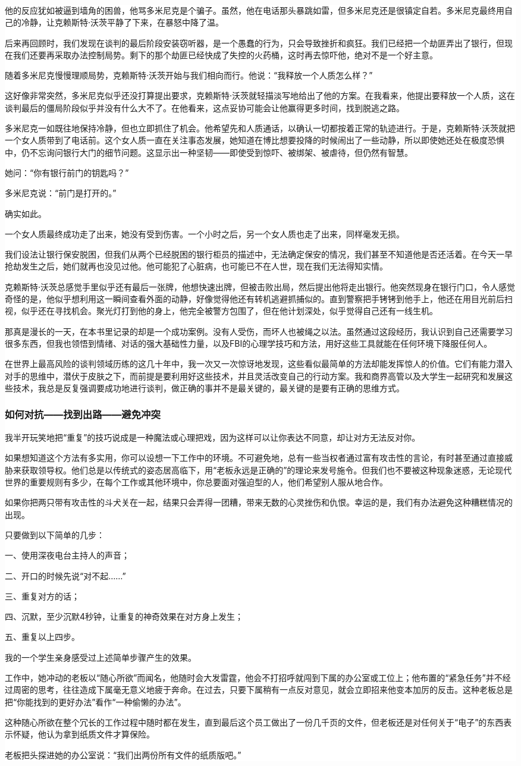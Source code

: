 他的反应犹如被逼到墙角的困兽，他骂多米尼克是个骗子。虽然，他在电话那头暴跳如雷，但多米尼克还是很镇定自若。多米尼克最终用自己的冷静，让克赖斯特·沃茨平静了下来，在暴怒中降了温。

后来再回顾时，我们发现在谈判的最后阶段安装窃听器，是一个愚蠢的行为，只会导致挫折和疯狂。我们已经把一个劫匪弄出了银行，但现在我们还要再采取办法控制局势。剩下的那个劫匪已经快成了失控的火药桶，这时再去惊吓他，绝对不是一个好主意。

随着多米尼克慢慢理顺局势，克赖斯特·沃茨开始与我们相向而行。他说：“我释放一个人质怎么样？”

这好像非常突然，多米尼克似乎还没打算提出要求，克赖斯特·沃茨就轻描淡写地给出了他的方案。在我看来，他提出要释放一个人质，这在谈判最后的僵局阶段似乎并没有什么大不了。在他看来，这点妥协可能会让他赢得更多时间，找到脱逃之路。

多米尼克一如既往地保持冷静，但也立即抓住了机会。他希望先和人质通话，以确认一切都按着正常的轨迹进行。于是，克赖斯特·沃茨就把一个女人质带到了电话前。这个女人质一直在关注事态发展，她知道在博比想要投降的时候闹出了一些动静，所以即使她还处在极度恐惧中，仍不忘询问银行大门的细节问题。这显示出一种坚韧——即使受到惊吓、被绑架、被虐待，但仍然有智慧。

她问：“你有银行前门的钥匙吗？”

多米尼克说：“前门是打开的。”

确实如此。

一个女人质最终成功走了出来，她没有受到伤害。一个小时之后，另一个女人质也走了出来，同样毫发无损。

我们设法让银行保安脱困，但我们从两个已经脱困的银行柜员的描述中，无法确定保安的情况，我们甚至不知道他是否还活着。在今天一早抢劫发生之后，她们就再也没见过他。他可能犯了心脏病，也可能已不在人世，现在我们无法得知实情。

克赖斯特·沃茨总感觉手里似乎还有最后一张牌，他想快速出牌，但被击败出局，然后提出他将走出银行。他突然现身在银行门口，令人感觉奇怪的是，他似乎想利用这一瞬间查看外面的动静，好像觉得他还有转机逃避抓捕似的。直到警察把手铐铐到他手上，他还在用目光前后扫视，似乎还在寻找机会。聚光灯打到他的身上，他完全被警方包围了，但在他计划深处，似乎觉得自己还有一线生机。

那真是漫长的一天，在本书里记录的却是一个成功案例。没有人受伤，而坏人也被绳之以法。虽然通过这段经历，我认识到自己还需要学习很多东西，但我也领悟到情绪、对话的强大基础性力量，以及FBI的心理学技巧和方法，用好这些工具就能在任何环境下降服任何人。

在世界上最高风险的谈判领域历练的这几十年中，我一次又一次惊讶地发现，这些看似最简单的方法却能发挥惊人的价值。它们有能力潜入对手的思维中，潜伏于皮肤之下，而前提是要利用好这些技术，并且灵活改变自己的行动方案。我和商界高管以及大学生一起研究和发展这些技术，我总是反复强调要成功地进行谈判，做正确的事并不是最关键的，最关键的是要有正确的思维方式。

### 如何对抗——找到出路——避免冲突

我半开玩笑地把“重复”的技巧说成是一种魔法或心理把戏，因为这样可以让你表达不同意，却让对方无法反对你。

如果想知道这个方法有多实用，你可以设想一下工作中的环境。不可避免地，总有一些当权者通过富有攻击性的言论，有时甚至通过直接威胁来获取领导权。他们总是以传统式的姿态居高临下，用“老板永远是正确的”的理论来发号施令。但我们也不要被这种现象迷惑，无论现代世界的重要规则有多少，在每个工作或其他环境中，你总要面对强迫型的人，他们希望别人服从地合作。

如果你把两只带有攻击性的斗犬关在一起，结果只会弄得一团糟，带来无数的心灵挫伤和仇恨。幸运的是，我们有办法避免这种糟糕情况的出现。

只要做到以下简单的几步：

一、使用深夜电台主持人的声音；

二、开口的时候先说“对不起……”

三、重复对方的话；

四、沉默，至少沉默4秒钟，让重复的神奇效果在对方身上发生；

五、重复以上四步。

我的一个学生亲身感受过上述简单步骤产生的效果。

工作中，她冲动的老板以“随心所欲”而闻名，他随时会大发雷霆，他会不打招呼就闯到下属的办公室或工位上；他布置的“紧急任务”并不经过周密的思考，往往造成下属毫无意义地疲于奔命。在过去，只要下属稍有一点反对意见，就会立即招来他变本加厉的反击。这种老板总是把“你能找到的更好办法”看作“一种偷懒的办法”。

这种随心所欲在整个冗长的工作过程中随时都在发生，直到最后这个员工做出了一份几千页的文件，但老板还是对任何关于“电子”的东西表示怀疑，他认为拿到纸质文件才算保险。

老板把头探进她的办公室说：“我们出两份所有文件的纸质版吧。”
